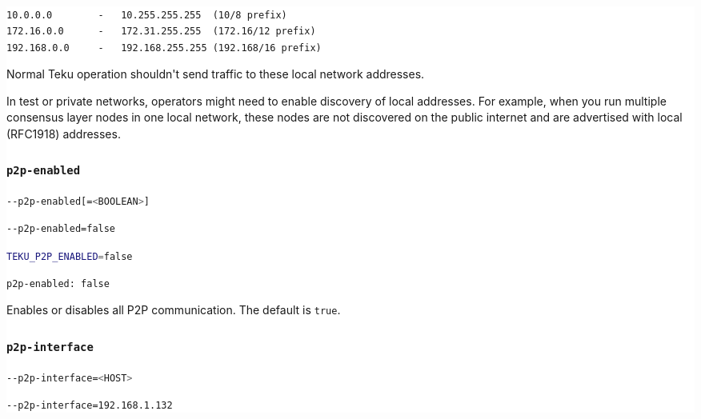 ```text
10.0.0.0    	-   10.255.255.255  (10/8 prefix)
172.16.0.0  	-   172.31.255.255  (172.16/12 prefix)
192.168.0.0 	-   192.168.255.255 (192.168/16 prefix)
```

Normal Teku operation shouldn't send traffic to these local network addresses.

In test or private networks, operators might need to enable discovery of local addresses. For example, when you run multiple consensus layer nodes in one local network, these nodes are not discovered on the public internet and are advertised with local (RFC1918) addresses.

### `p2p-enabled`

<Tabs>
  <TabItem value="Syntax" label="Syntax" default>

```bash
--p2p-enabled[=<BOOLEAN>]
```

  </TabItem>
  <TabItem value="Example" label="Example" >

```bash
--p2p-enabled=false
```

  </TabItem>
  <TabItem value="Environment variable" label="Environment variable" >

```bash
TEKU_P2P_ENABLED=false
```

  </TabItem>
  <TabItem value="Configuration file" label="Configuration file" >

```bash
p2p-enabled: false
```

  </TabItem>
</Tabs>

Enables or disables all P2P communication. The default is `true`.

### `p2p-interface`

<Tabs>
  <TabItem value="Syntax" label="Syntax" default>

```bash
--p2p-interface=<HOST>
```

  </TabItem>
  <TabItem value="Example" label="Example" >

```bash
--p2p-interface=192.168.1.132
```


[Infura]: https://infura.io/
[Teku metrics]: ../../how-to/monitor/use-metrics.md
[Web3Signer]: https://docs.web3signer.consensys.net/en/latest/
[slashing protection]: ../../concepts/slashing-protection.md
[weak subjectivity period]: ../../concepts/weak-subjectivity.md
[load new validators without restarting Teku]: ../../how-to/load-validators-without-restarting.md
[recent finalized checkpoint state from which to sync]: ../../get-started/checkpoint-start.md
[consensus specification]: https://github.com/ethereum/consensus-specs/tree/master/configs
[metrics]: ../../how-to/monitor/use-metrics.md